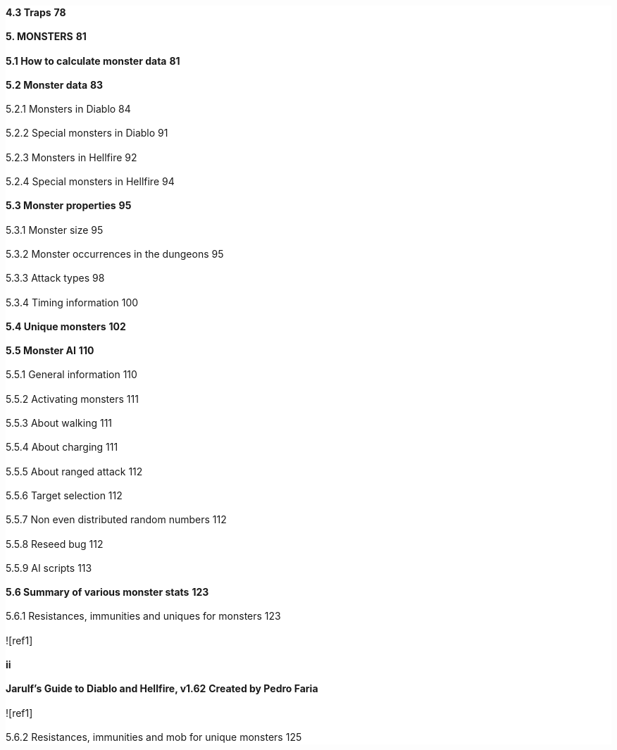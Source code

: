 **4.3 Traps**	**78**

**5. MONSTERS**	**81**

**5.1 How to calculate monster data**	**81**

**5.2 Monster data**	**83**

5\.2.1 Monsters in Diablo	84

5\.2.2 Special monsters in Diablo	91

5\.2.3 Monsters in Hellfire	92

5\.2.4 Special monsters in Hellfire	94

**5.3 Monster properties**	**95**

5\.3.1 Monster size	95

5\.3.2 Monster occurrences in the dungeons	95

5\.3.3 Attack types	98

5\.3.4 Timing information	100

**5.4 Unique monsters**	**102**

**5.5 Monster AI**	**110**

5\.5.1 General information	110

5\.5.2 Activating monsters	111

5\.5.3 About walking	111

5\.5.4 About charging	111

5\.5.5 About ranged attack	112

5\.5.6 Target selection	112

5\.5.7 Non even distributed random numbers	112

5\.5.8 Reseed bug	112

5\.5.9 AI scripts	113

**5.6 Summary of various monster stats**	**123**

5\.6.1 Resistances, immunities and uniques for monsters	123

![ref1]



**ii**

<a name="page4"></a>**Jarulf’s Guide to Diablo and Hellfire, v1.62**	**Created by Pedro Faria**

![ref1]


5\.6.2 Resistances, immunities and mob for unique monsters	125
